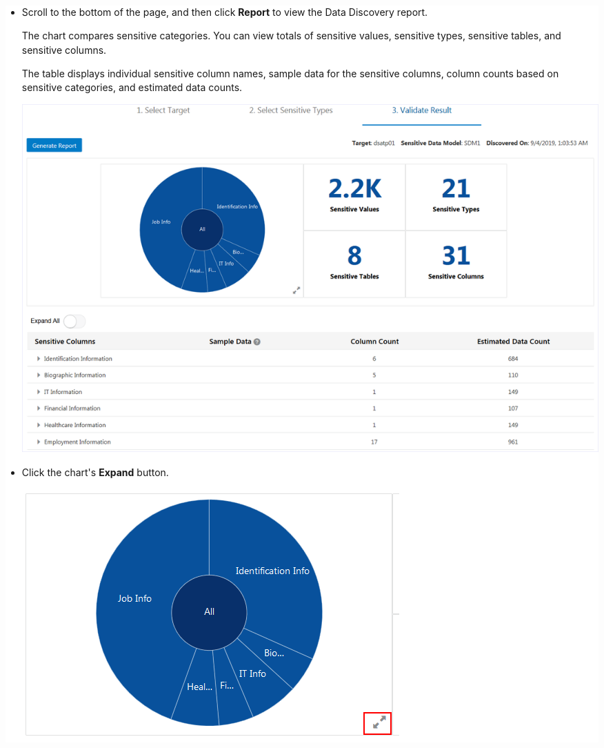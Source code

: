 

- Scroll to the bottom of the page, and then click **Report** to view the Data Discovery report.

   The chart compares sensitive categories. You can view totals of sensitive values, sensitive types, sensitive tables, and sensitive columns.

  The table displays individual sensitive column names, sample data for the sensitive columns, column counts based on sensitive categories, and estimated data counts.

  ![](images/data-discovery-report.png)



- Click the chart's **Expand** button.

  ![](images/click-expand-chart-button.png)

